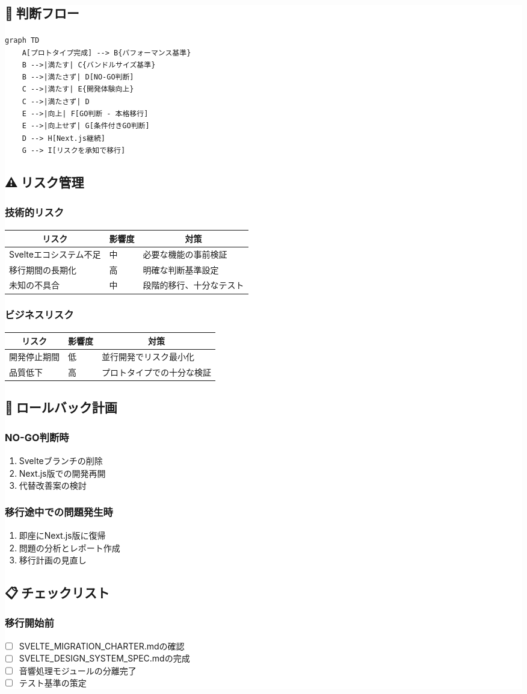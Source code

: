 ## 🚦 判断フロー

```mermaid
graph TD
    A[プロトタイプ完成] --> B{パフォーマンス基準}
    B -->|満たす| C{バンドルサイズ基準}
    B -->|満たさず| D[NO-GO判断]
    C -->|満たす| E{開発体験向上}
    C -->|満たさず| D
    E -->|向上| F[GO判断 - 本格移行]
    E -->|向上せず| G[条件付きGO判断]
    D --> H[Next.js継続]
    G --> I[リスクを承知で移行]
```

## ⚠️ リスク管理

### **技術的リスク**
| リスク | 影響度 | 対策 |
|--------|--------|------|
| Svelteエコシステム不足 | 中 | 必要な機能の事前検証 |
| 移行期間の長期化 | 高 | 明確な判断基準設定 |
| 未知の不具合 | 中 | 段階的移行、十分なテスト |

### **ビジネスリスク**
| リスク | 影響度 | 対策 |
|--------|--------|------|
| 開発停止期間 | 低 | 並行開発でリスク最小化 |
| 品質低下 | 高 | プロトタイプでの十分な検証 |

## 🔄 ロールバック計画

### **NO-GO判断時**
1. Svelteブランチの削除
2. Next.js版での開発再開
3. 代替改善案の検討

### **移行途中での問題発生時**
1. 即座にNext.js版に復帰
2. 問題の分析とレポート作成
3. 移行計画の見直し

## 📋 チェックリスト

### **移行開始前**
- [ ] SVELTE_MIGRATION_CHARTER.mdの確認
- [ ] SVELTE_DESIGN_SYSTEM_SPEC.mdの完成
- [ ] 音響処理モジュールの分離完了
- [ ] テスト基準の策定
